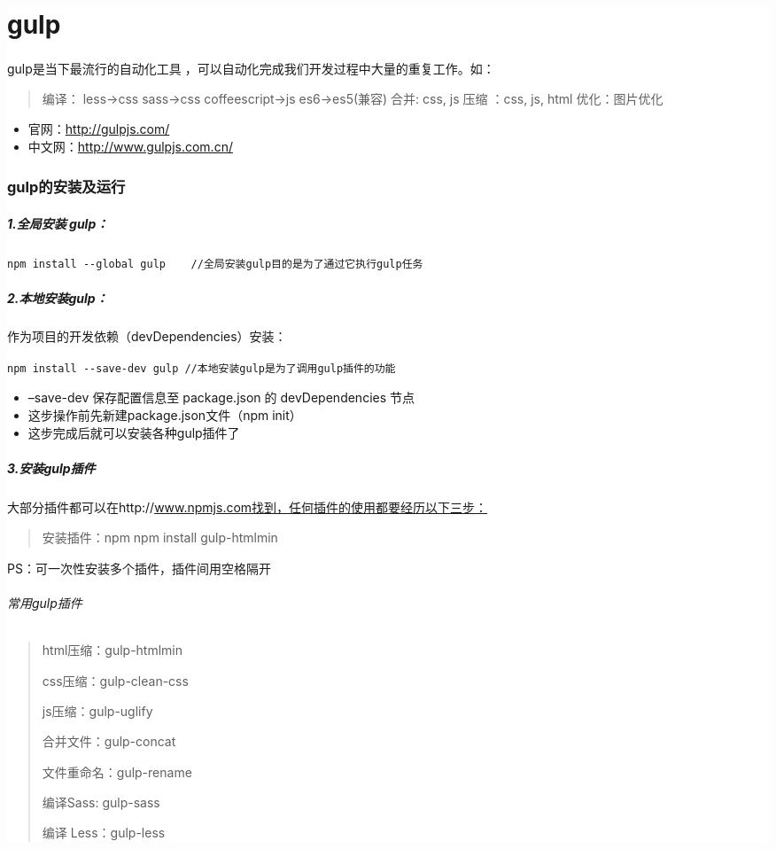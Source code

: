 # gulp

gulp是当下最流行的自动化工具 ，可以自动化完成我们开发过程中大量的重复工作。如：

> 编译：
> 	less->css
> 	sass->css
> 	coffeescript->js
> 	es6->es5(兼容)
> 合并: css, js
> 压缩 ：css, js, html
> 优化：图片优化

- 官网：<http://gulpjs.com/> 
- 中文网：<http://www.gulpjs.com.cn/> 

### gulp的安装及运行

##### 1.全局安装 gulp：

```
npm install --global gulp    //全局安装gulp目的是为了通过它执行gulp任务
```

##### 2.本地安装gulp：

作为项目的开发依赖（devDependencies）安装：

```
npm install --save-dev gulp //本地安装gulp是为了调用gulp插件的功能
```

- –save-dev 保存配置信息至 package.json 的 devDependencies 节点
- 这步操作前先新建package.json文件（npm init）
- 这步完成后就可以安装各种gulp插件了

##### 3.安装gulp插件

大部分插件都可以在http://www.npmjs.com找到，任何插件的使用都要经历以下三步：

> 安装插件：npm
> npm install  gulp-htmlmin

PS：可一次性安装多个插件，插件间用空格隔开

###### 常用gulp插件

> html压缩：gulp-htmlmin
>
> css压缩：gulp-clean-css
>
> js压缩：gulp-uglify
>
> 合并文件：gulp-concat
>
> 文件重命名：gulp-rename
>
> 编译Sass: gulp-sass
>
> 编译 Less：gulp-less
